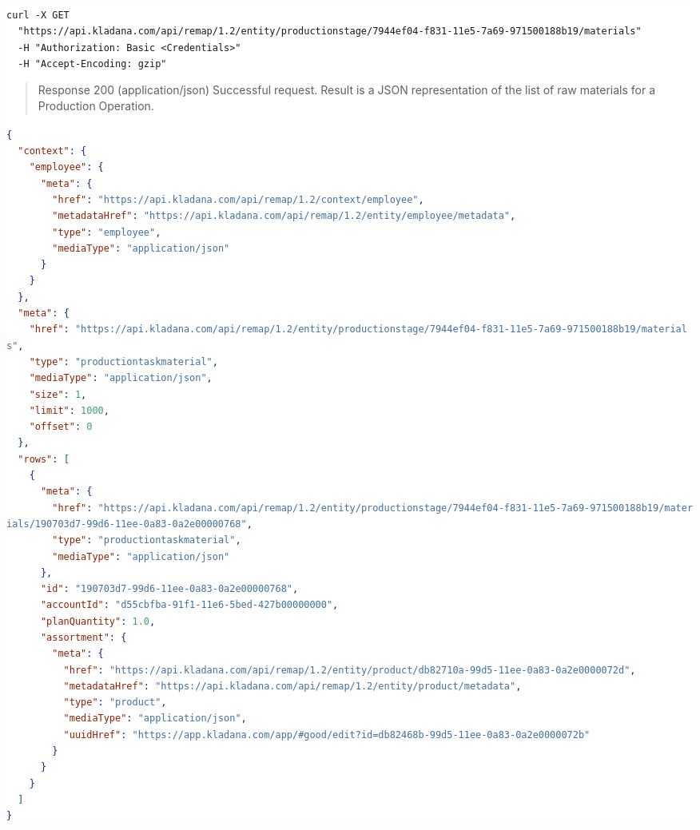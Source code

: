 ```shell
curl -X GET
  "https://api.kladana.com/api/remap/1.2/entity/productionstage/7944ef04-f831-11e5-7a69-971500188b19/materials"
  -H "Authorization: Basic <Credentials>"
  -H "Accept-Encoding: gzip"
```

> Response 200 (application/json)
Successful request. Result is a JSON representation of the list of raw materials for a Production Operation.

```json
{
  "context": {
    "employee": {
      "meta": {
        "href": "https://api.kladana.com/api/remap/1.2/context/employee",
        "metadataHref": "https://api.kladana.com/api/remap/1.2/entity/employee/metadata",
        "type": "employee",
        "mediaType": "application/json"
      }
    }
  },
  "meta": {
    "href": "https://api.kladana.com/api/remap/1.2/entity/productionstage/7944ef04-f831-11e5-7a69-971500188b19/materials",
    "type": "productiontaskmaterial",
    "mediaType": "application/json",
    "size": 1,
    "limit": 1000,
    "offset": 0
  },
  "rows": [
    {
      "meta": {
        "href": "https://api.kladana.com/api/remap/1.2/entity/productionstage/7944ef04-f831-11e5-7a69-971500188b19/materials/190703d7-99d6-11ee-0a83-0a2e00000768",
        "type": "productiontaskmaterial",
        "mediaType": "application/json"
      },
      "id": "190703d7-99d6-11ee-0a83-0a2e00000768",
      "accountId": "d55cbfba-91f1-11e6-5bed-427b00000000",
      "planQuantity": 1.0,
      "assortment": {
        "meta": {
          "href": "https://api.kladana.com/api/remap/1.2/entity/product/db82710a-99d5-11ee-0a83-0a2e0000072d",
          "metadataHref": "https://api.kladana.com/api/remap/1.2/entity/product/metadata",
          "type": "product",
          "mediaType": "application/json",
          "uuidHref": "https://app.kladana.com/app/#good/edit?id=db82468b-99d5-11ee-0a83-0a2e0000072b"
        }
      }
    }
  ]
}
```
